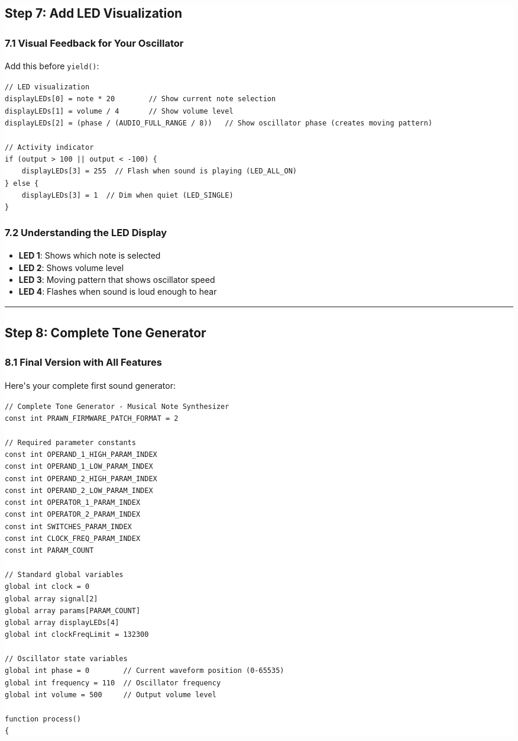 
## Step 7: Add LED Visualization

### 7.1 Visual Feedback for Your Oscillator
Add this before `yield()`:

```impala
// LED visualization
displayLEDs[0] = note * 20        // Show current note selection
displayLEDs[1] = volume / 4       // Show volume level
displayLEDs[2] = (phase / (AUDIO_FULL_RANGE / 8))   // Show oscillator phase (creates moving pattern)

// Activity indicator
if (output > 100 || output < -100) {
    displayLEDs[3] = 255  // Flash when sound is playing (LED_ALL_ON)
} else {
    displayLEDs[3] = 1  // Dim when quiet (LED_SINGLE)
}
```

### 7.2 Understanding the LED Display
- **LED 1**: Shows which note is selected
- **LED 2**: Shows volume level
- **LED 3**: Moving pattern that shows oscillator speed
- **LED 4**: Flashes when sound is loud enough to hear

---

## Step 8: Complete Tone Generator

### 8.1 Final Version with All Features
Here's your complete first sound generator:

```impala
// Complete Tone Generator - Musical Note Synthesizer
const int PRAWN_FIRMWARE_PATCH_FORMAT = 2

// Required parameter constants
const int OPERAND_1_HIGH_PARAM_INDEX
const int OPERAND_1_LOW_PARAM_INDEX
const int OPERAND_2_HIGH_PARAM_INDEX
const int OPERAND_2_LOW_PARAM_INDEX
const int OPERATOR_1_PARAM_INDEX
const int OPERATOR_2_PARAM_INDEX
const int SWITCHES_PARAM_INDEX
const int CLOCK_FREQ_PARAM_INDEX
const int PARAM_COUNT

// Standard global variables
global int clock = 0
global array signal[2]
global array params[PARAM_COUNT]
global array displayLEDs[4]
global int clockFreqLimit = 132300

// Oscillator state variables
global int phase = 0        // Current waveform position (0-65535)
global int frequency = 110  // Oscillator frequency
global int volume = 500     // Output volume level

function process()
{
```